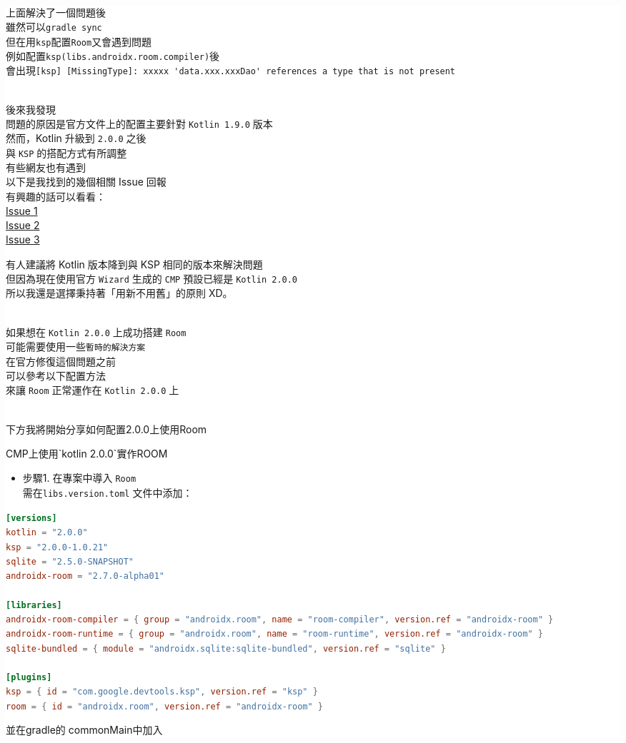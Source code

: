上面解決了一個問題後<br>
雖然可以`gradle sync`<br>
但在用`ksp`配置`Room`又會遇到問題<br>
例如配置`ksp(libs.androidx.room.compiler)`後<br>
會出現`[ksp] [MissingType]: xxxxx 'data.xxx.xxxDao' references a type that is not present`<br><br>

後來我發現<br>
問題的原因是官方文件上的配置主要針對 `Kotlin 1.9.0` 版本<br>
然而，Kotlin 升級到 `2.0.0` 之後<br>
與 `KSP` 的搭配方式有所調整<br>
有些網友也有遇到<br>
以下是我找到的幾個相關 Issue 回報<br>
有興趣的話可以看看：<br>
[Issue 1](https://github.com/google/ksp/issues/1896)<br>
[Issue 2](https://youtrack.jetbrains.com/issue/KT-68981)<br>
[Issue 3](https://github.com/google/ksp/issues/1833)<br>

有人建議將 Kotlin 版本降到與 KSP 相同的版本來解決問題<br>
但因為現在使用官方 `Wizard` 生成的 `CMP` 預設已經是 `Kotlin 2.0.0`<br>
所以我還是選擇秉持著「用新不用舊」的原則 XD。<br><br>

如果想在 `Kotlin 2.0.0` 上成功搭建 `Room`<br>
可能需要使用一些`暫時的解決方案`<br>
在官方修復這個問題之前<br>
可以參考以下配置方法<br>
來讓 `Room` 正常運作在 `Kotlin 2.0.0` 上<br><br>

下方我將開始分享如何配置2.0.0上使用Room<br>


<div class="c-border-content-title-1">CMP上使用`kotlin 2.0.0`實作ROOM</div>

* 步驟1. 在專案中導入 `Room`<br>
  需在`libs.version.toml` 文件中添加：<br>

```toml
[versions]
kotlin = "2.0.0"
ksp = "2.0.0-1.0.21"
sqlite = "2.5.0-SNAPSHOT"
androidx-room = "2.7.0-alpha01"

[libraries]
androidx-room-compiler = { group = "androidx.room", name = "room-compiler", version.ref = "androidx-room" }
androidx-room-runtime = { group = "androidx.room", name = "room-runtime", version.ref = "androidx-room" }
sqlite-bundled = { module = "androidx.sqlite:sqlite-bundled", version.ref = "sqlite" }

[plugins]
ksp = { id = "com.google.devtools.ksp", version.ref = "ksp" }
room = { id = "androidx.room", version.ref = "androidx-room" }
```

並在gradle的 commonMain中加入

